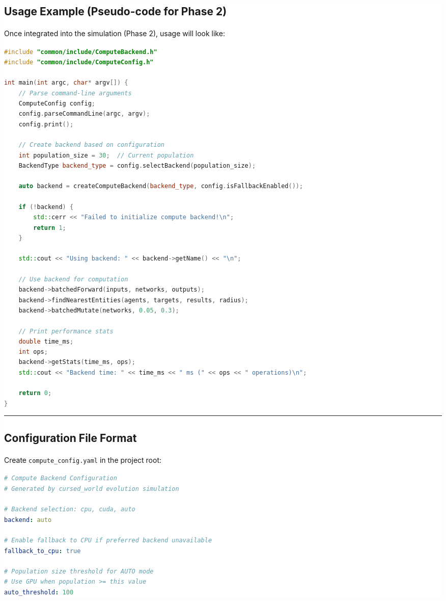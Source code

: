## Usage Example (Pseudo-code for Phase 2)

Once integrated into the simulation (Phase 2), usage will look like:

```cpp
#include "common/include/ComputeBackend.h"
#include "common/include/ComputeConfig.h"

int main(int argc, char* argv[]) {
    // Parse command-line arguments
    ComputeConfig config;
    config.parseCommandLine(argc, argv);
    config.print();

    // Create backend based on configuration
    int population_size = 30;  // Current population
    BackendType backend_type = config.selectBackend(population_size);

    auto backend = createComputeBackend(backend_type, config.isFallbackEnabled());

    if (!backend) {
        std::cerr << "Failed to initialize compute backend!\n";
        return 1;
    }

    std::cout << "Using backend: " << backend->getName() << "\n";

    // Use backend for computation
    backend->batchedForward(inputs, networks, outputs);
    backend->findNearestEntities(agents, targets, results, radius);
    backend->batchedMutate(networks, 0.05, 0.3);

    // Print performance stats
    double time_ms;
    int ops;
    backend->getStats(time_ms, ops);
    std::cout << "Backend time: " << time_ms << " ms (" << ops << " operations)\n";

    return 0;
}
```

---

## Configuration File Format

Create `compute_config.yaml` in the project root:

```yaml
# Compute Backend Configuration
# Generated by cursed_world evolution simulation

# Backend selection: cpu, cuda, auto
backend: auto

# Enable fallback to CPU if preferred backend unavailable
fallback_to_cpu: true

# Population size threshold for AUTO mode
# Use GPU when population >= this value
auto_threshold: 100
```
